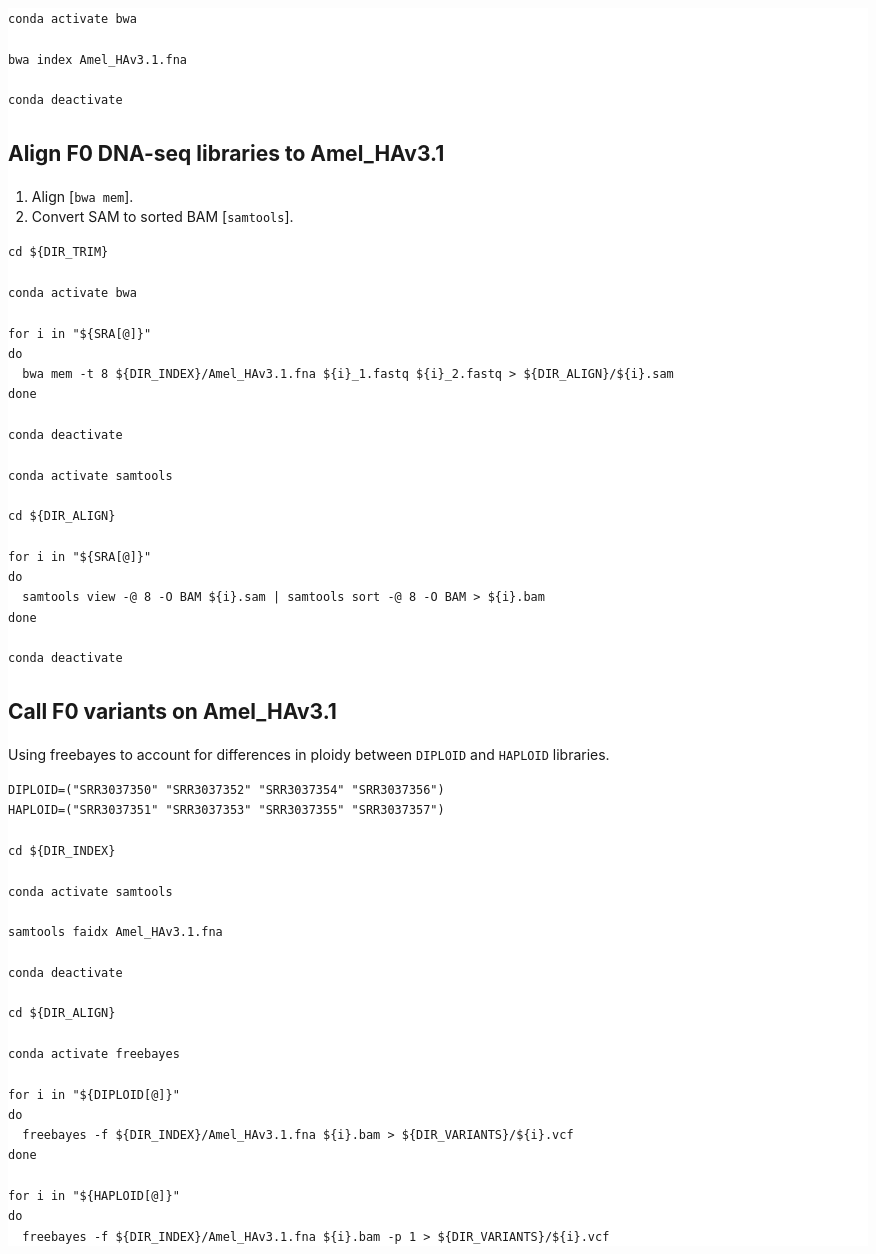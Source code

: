 ```
conda activate bwa

bwa index Amel_HAv3.1.fna

conda deactivate
```

## Align F0 DNA-seq libraries to Amel_HAv3.1

1) Align [`bwa mem`].
2) Convert SAM to sorted BAM [`samtools`].

```
cd ${DIR_TRIM}

conda activate bwa

for i in "${SRA[@]}"
do
  bwa mem -t 8 ${DIR_INDEX}/Amel_HAv3.1.fna ${i}_1.fastq ${i}_2.fastq > ${DIR_ALIGN}/${i}.sam
done

conda deactivate

conda activate samtools

cd ${DIR_ALIGN}

for i in "${SRA[@]}"
do
  samtools view -@ 8 -O BAM ${i}.sam | samtools sort -@ 8 -O BAM > ${i}.bam
done

conda deactivate
```

## Call F0 variants on Amel_HAv3.1

Using freebayes to account for differences in ploidy between `DIPLOID` and `HAPLOID` libraries.

```
DIPLOID=("SRR3037350" "SRR3037352" "SRR3037354" "SRR3037356")
HAPLOID=("SRR3037351" "SRR3037353" "SRR3037355" "SRR3037357")

cd ${DIR_INDEX}

conda activate samtools

samtools faidx Amel_HAv3.1.fna

conda deactivate

cd ${DIR_ALIGN}

conda activate freebayes

for i in "${DIPLOID[@]}"
do
  freebayes -f ${DIR_INDEX}/Amel_HAv3.1.fna ${i}.bam > ${DIR_VARIANTS}/${i}.vcf
done

for i in "${HAPLOID[@]}"
do
  freebayes -f ${DIR_INDEX}/Amel_HAv3.1.fna ${i}.bam -p 1 > ${DIR_VARIANTS}/${i}.vcf
```